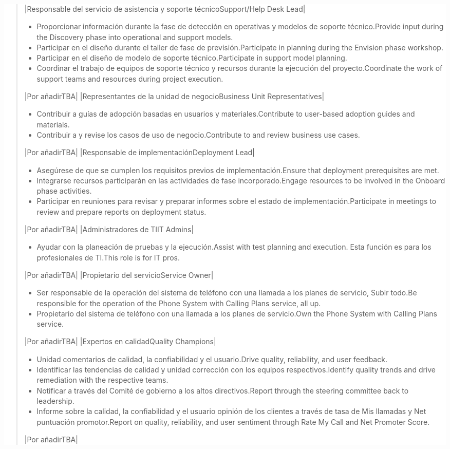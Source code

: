 >|<span data-ttu-id="acd2d-211">Responsable del servicio de asistencia y soporte técnico</span><span class="sxs-lookup"><span data-stu-id="acd2d-211">Support/Help Desk Lead</span></span>|<ul><li><span data-ttu-id="acd2d-212">Proporcionar información durante la fase de detección en operativas y modelos de soporte técnico.</span><span class="sxs-lookup"><span data-stu-id="acd2d-212">Provide input during the Discovery phase into operational and support models.</span></span></li><li><span data-ttu-id="acd2d-213">Participar en el diseño durante el taller de fase de previsión.</span><span class="sxs-lookup"><span data-stu-id="acd2d-213">Participate in planning during the Envision phase workshop.</span></span></li><li><span data-ttu-id="acd2d-214">Participar en el diseño de modelo de soporte técnico.</span><span class="sxs-lookup"><span data-stu-id="acd2d-214">Participate in support model planning.</span></span></li><li><span data-ttu-id="acd2d-215">Coordinar el trabajo de equipos de soporte técnico y recursos durante la ejecución del proyecto.</span><span class="sxs-lookup"><span data-stu-id="acd2d-215">Coordinate the work of support teams and resources during project execution.</span></span></li></ul>|<span data-ttu-id="acd2d-216">Por añadir</span><span class="sxs-lookup"><span data-stu-id="acd2d-216">TBA</span></span>|
>|<span data-ttu-id="acd2d-217">Representantes de la unidad de negocio</span><span class="sxs-lookup"><span data-stu-id="acd2d-217">Business Unit Representatives</span></span>|<ul><li><span data-ttu-id="acd2d-218">Contribuir a guías de adopción basadas en usuarios y materiales.</span><span class="sxs-lookup"><span data-stu-id="acd2d-218">Contribute to user-based adoption guides and materials.</span></span></li><li><span data-ttu-id="acd2d-219">Contribuir a y revise los casos de uso de negocio.</span><span class="sxs-lookup"><span data-stu-id="acd2d-219">Contribute to and review business use cases.</span></span></li></ul>|<span data-ttu-id="acd2d-220">Por añadir</span><span class="sxs-lookup"><span data-stu-id="acd2d-220">TBA</span></span>|
>|<span data-ttu-id="acd2d-221">Responsable de implementación</span><span class="sxs-lookup"><span data-stu-id="acd2d-221">Deployment Lead</span></span>|<ul><li><span data-ttu-id="acd2d-222">Asegúrese de que se cumplen los requisitos previos de implementación.</span><span class="sxs-lookup"><span data-stu-id="acd2d-222">Ensure that deployment prerequisites are met.</span></span></li><li><span data-ttu-id="acd2d-223">Integrarse recursos participarán en las actividades de fase incorporado.</span><span class="sxs-lookup"><span data-stu-id="acd2d-223">Engage resources to be involved in the Onboard phase activities.</span></span></li><li><span data-ttu-id="acd2d-224">Participar en reuniones para revisar y preparar informes sobre el estado de implementación.</span><span class="sxs-lookup"><span data-stu-id="acd2d-224">Participate in meetings to review and prepare reports on deployment status.</span></span></li></ul>|<span data-ttu-id="acd2d-225">Por añadir</span><span class="sxs-lookup"><span data-stu-id="acd2d-225">TBA</span></span>|
>|<span data-ttu-id="acd2d-226">Administradores de TI</span><span class="sxs-lookup"><span data-stu-id="acd2d-226">IT Admins</span></span>|<ul><li><span data-ttu-id="acd2d-227">Ayudar con la planeación de pruebas y la ejecución.</span><span class="sxs-lookup"><span data-stu-id="acd2d-227">Assist with test planning and execution.</span></span> <span data-ttu-id="acd2d-228">Esta función es para los profesionales de TI.</span><span class="sxs-lookup"><span data-stu-id="acd2d-228">This role is for IT pros.</span></span></li></ul>|<span data-ttu-id="acd2d-229">Por añadir</span><span class="sxs-lookup"><span data-stu-id="acd2d-229">TBA</span></span>|
>|<span data-ttu-id="acd2d-230">Propietario del servicio</span><span class="sxs-lookup"><span data-stu-id="acd2d-230">Service Owner</span></span>|<ul><li><span data-ttu-id="acd2d-231">Ser responsable de la operación del sistema de teléfono con una llamada a los planes de servicio, Subir todo.</span><span class="sxs-lookup"><span data-stu-id="acd2d-231">Be responsible for the operation of the Phone System with Calling Plans service, all up.</span></span></li><li><span data-ttu-id="acd2d-232">Propietario del sistema de teléfono con una llamada a los planes de servicio.</span><span class="sxs-lookup"><span data-stu-id="acd2d-232">Own the Phone System with Calling Plans service.</span></span></li></ul>|<span data-ttu-id="acd2d-233">Por añadir</span><span class="sxs-lookup"><span data-stu-id="acd2d-233">TBA</span></span>|
>|<span data-ttu-id="acd2d-234">Expertos en calidad</span><span class="sxs-lookup"><span data-stu-id="acd2d-234">Quality Champions</span></span>|<ul><li><span data-ttu-id="acd2d-235">Unidad comentarios de calidad, la confiabilidad y el usuario.</span><span class="sxs-lookup"><span data-stu-id="acd2d-235">Drive quality, reliability, and user feedback.</span></span></li><li><span data-ttu-id="acd2d-236">Identificar las tendencias de calidad y unidad corrección con los equipos respectivos.</span><span class="sxs-lookup"><span data-stu-id="acd2d-236">Identify quality trends and drive remediation with the respective teams.</span></span></li><li><span data-ttu-id="acd2d-237">Notificar a través del Comité de gobierno a los altos directivos.</span><span class="sxs-lookup"><span data-stu-id="acd2d-237">Report through the steering committee back to leadership.</span></span></li><li><span data-ttu-id="acd2d-238">Informe sobre la calidad, la confiabilidad y el usuario opinión de los clientes a través de tasa de Mis llamadas y Net puntuación promotor.</span><span class="sxs-lookup"><span data-stu-id="acd2d-238">Report on quality, reliability, and user sentiment through Rate My Call and Net Promoter Score.</span></span></li></ul>|<span data-ttu-id="acd2d-239">Por añadir</span><span class="sxs-lookup"><span data-stu-id="acd2d-239">TBA</span></span>|
